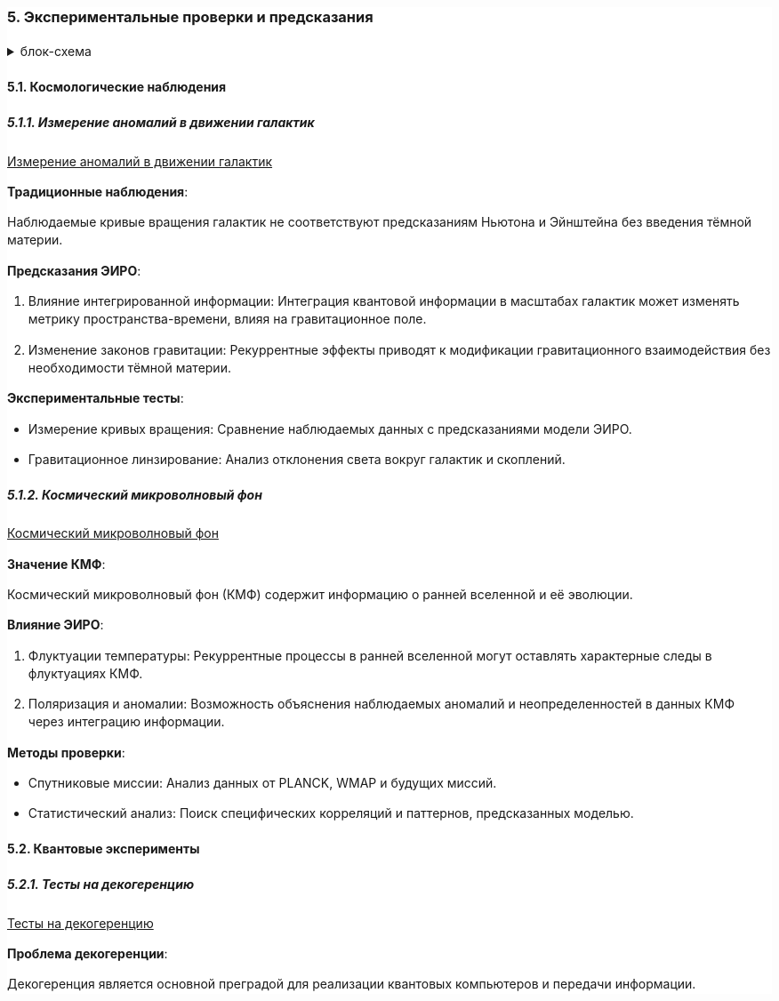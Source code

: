 
### 5. Экспериментальные проверки и предсказания

<details><summary>блок-схема</summary></details>

#### 5.1. Космологические наблюдения

##### 5.1.1. Измерение аномалий в движении галактик

[Измерение аномалий в движении галактик](/Measurement-of-anomalies-in-the-motion-of-galaxies.md)


**Традиционные наблюдения**:

Наблюдаемые кривые вращения галактик не соответствуют предсказаниям Ньютона и Эйнштейна без введения тёмной материи.

**Предсказания ЭИРО**:

1. Влияние интегрированной информации: Интеграция квантовой информации в масштабах галактик может изменять метрику пространства-времени, влияя на гравитационное поле.

2. Изменение законов гравитации: Рекуррентные эффекты приводят к модификации гравитационного взаимодействия без необходимости тёмной материи.

**Экспериментальные тесты**:

- Измерение кривых вращения: Сравнение наблюдаемых данных с предсказаниями модели ЭИРО.

- Гравитационное линзирование: Анализ отклонения света вокруг галактик и скоплений.

##### 5.1.2. Космический микроволновый фон

[Космический микроволновый фон](/Cosmic-microwave-background.md)

**Значение КМФ**:

Космический микроволновый фон (КМФ) содержит информацию о ранней вселенной и её эволюции.

**Влияние ЭИРО**:

1. Флуктуации температуры: Рекуррентные процессы в ранней вселенной могут оставлять характерные следы в флуктуациях КМФ.

2. Поляризация и аномалии: Возможность объяснения наблюдаемых аномалий и неопределенностей в данных КМФ через интеграцию информации.

**Методы проверки**:

- Спутниковые миссии: Анализ данных от PLANCK, WMAP и будущих миссий.

- Статистический анализ: Поиск специфических корреляций и паттернов, предсказанных моделью.

#### 5.2. Квантовые эксперименты

##### 5.2.1. Тесты на декогеренцию

[Тесты на декогеренцию](/Decoherence-tests.md)

**Проблема декогеренции**:

Декогеренция является основной преградой для реализации квантовых компьютеров и передачи информации.
